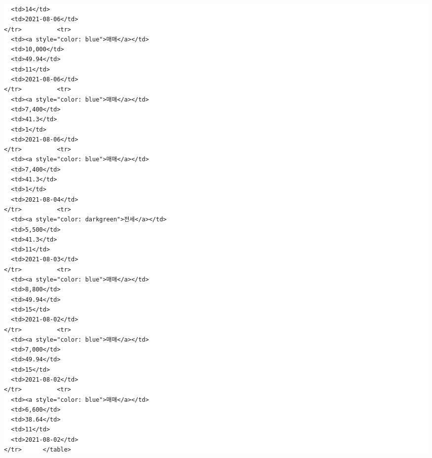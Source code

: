       <td>14</td>
      <td>2021-08-06</td>
    </tr>          <tr>
      <td><a style="color: blue">매매</a></td>
      <td>10,000</td>
      <td>49.94</td>
      <td>11</td>
      <td>2021-08-06</td>
    </tr>          <tr>
      <td><a style="color: blue">매매</a></td>
      <td>7,400</td>
      <td>41.3</td>
      <td>1</td>
      <td>2021-08-06</td>
    </tr>          <tr>
      <td><a style="color: blue">매매</a></td>
      <td>7,400</td>
      <td>41.3</td>
      <td>1</td>
      <td>2021-08-04</td>
    </tr>          <tr>
      <td><a style="color: darkgreen">전세</a></td>
      <td>5,500</td>
      <td>41.3</td>
      <td>11</td>
      <td>2021-08-03</td>
    </tr>          <tr>
      <td><a style="color: blue">매매</a></td>
      <td>8,800</td>
      <td>49.94</td>
      <td>15</td>
      <td>2021-08-02</td>
    </tr>          <tr>
      <td><a style="color: blue">매매</a></td>
      <td>7,000</td>
      <td>49.94</td>
      <td>15</td>
      <td>2021-08-02</td>
    </tr>          <tr>
      <td><a style="color: blue">매매</a></td>
      <td>6,600</td>
      <td>38.64</td>
      <td>11</td>
      <td>2021-08-02</td>
    </tr>      </table>
    

